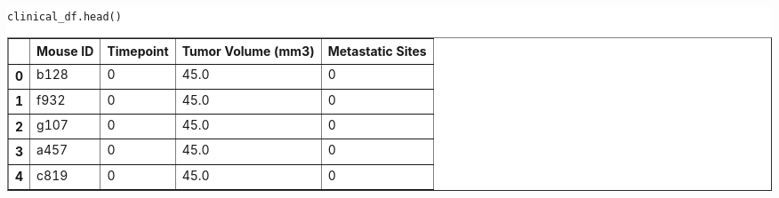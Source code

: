 
```python
clinical_df.head()
```




<div>
<style scoped>
    .dataframe tbody tr th:only-of-type {
        vertical-align: middle;
    }

    .dataframe tbody tr th {
        vertical-align: top;
    }

    .dataframe thead th {
        text-align: right;
    }
</style>
<table border="1" class="dataframe">
  <thead>
    <tr style="text-align: right;">
      <th></th>
      <th>Mouse ID</th>
      <th>Timepoint</th>
      <th>Tumor Volume (mm3)</th>
      <th>Metastatic Sites</th>
    </tr>
  </thead>
  <tbody>
    <tr>
      <th>0</th>
      <td>b128</td>
      <td>0</td>
      <td>45.0</td>
      <td>0</td>
    </tr>
    <tr>
      <th>1</th>
      <td>f932</td>
      <td>0</td>
      <td>45.0</td>
      <td>0</td>
    </tr>
    <tr>
      <th>2</th>
      <td>g107</td>
      <td>0</td>
      <td>45.0</td>
      <td>0</td>
    </tr>
    <tr>
      <th>3</th>
      <td>a457</td>
      <td>0</td>
      <td>45.0</td>
      <td>0</td>
    </tr>
    <tr>
      <th>4</th>
      <td>c819</td>
      <td>0</td>
      <td>45.0</td>
      <td>0</td>
